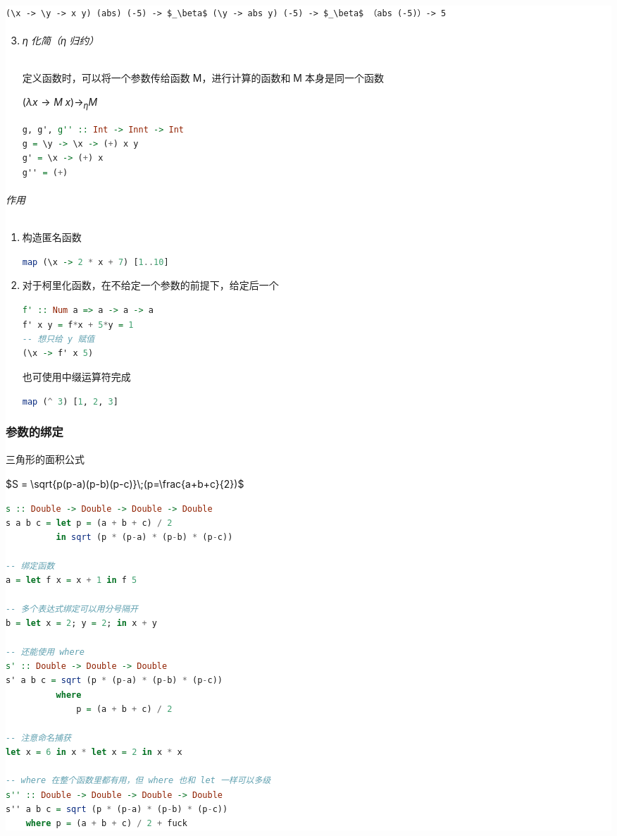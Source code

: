     (\x -> \y -> x y) (abs) (-5) -> $_\beta$ (\y -> abs y) (-5) -> $_\beta$ （abs (-5)）-> 5

3. ###### η 化简（η 归约）

    定义函数时，可以将一个参数传给函数 M，进行计算的函数和 M 本身是同一个函数

    $(\lambda x \rightarrow M \; x) \rightarrow _\eta M$

    ```haskell
    g, g', g'' :: Int -> Innt -> Int
    g = \y -> \x -> (+) x y
    g' = \x -> (+) x
    g'' = (+)
    ```

###### 作用

1. 构造匿名函数

    ``` haskell
    map (\x -> 2 * x + 7) [1..10]
    ```

2. 对于柯里化函数，在不给定一个参数的前提下，给定后一个

    ``` haskell
    f' :: Num a => a -> a -> a
    f' x y = f*x + 5*y = 1
    -- 想只给 y 赋值
    (\x -> f' x 5)
    ```

    也可使用中缀运算符完成

    ```haskell
    map (^ 3) [1, 2, 3]
    ```

    

### 参数的绑定

三角形的面积公式

$S = \sqrt{p(p-a)(p-b)(p-c)}\;(p=\frac{a+b+c}{2})$

```haskell
s :: Double -> Double -> Double -> Double
s a b c = let p = (a + b + c) / 2
          in sqrt (p * (p-a) * (p-b) * (p-c))
          
-- 绑定函数
a = let f x = x + 1 in f 5

-- 多个表达式绑定可以用分号隔开
b = let x = 2; y = 2; in x + y

-- 还能使用 where
s' :: Double -> Double -> Double
s' a b c = sqrt (p * (p-a) * (p-b) * (p-c))
          where
              p = (a + b + c) / 2
              
-- 注意命名捕获
let x = 6 in x * let x = 2 in x * x

-- where 在整个函数里都有用，但 where 也和 let 一样可以多级
s'' :: Double -> Double -> Double -> Double
s'' a b c = sqrt (p * (p-a) * (p-b) * (p-c))
    where p = (a + b + c) / 2 + fuck
```